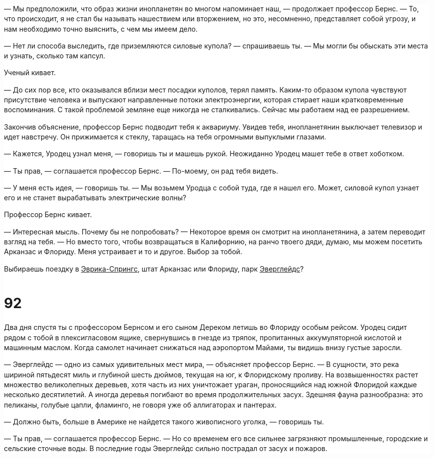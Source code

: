 — Мы предположили, что образ жизни инопланетян во многом напоминает наш, — продолжает профессор Бернс. — То, что происходит, я не стал бы называть нашествием или вторжением, но это, несомненно, представляет собой угрозу, и нам необходимо точно выяснить, с чем мы имеем дело.

— Нет ли способа выследить, где приземляются силовые купола? — спрашиваешь ты. — Мы могли бы обыскать эти места и узнать, сколько там капсул.

Ученый кивает.

— До сих пор все, кто оказывался вблизи мест посадки куполов, терял память. Каким-то образом купола чувствуют присутствие человека и выпускают направленные потоки электроэнергии, которая стирает наши кратковременные воспоминания. С такой проблемой земляне еще никогда не сталкивались. Сейчас мы работаем над ее разрешением.

Закончив объяснение, профессор Бернс подводит тебя к аквариуму. Увидев тебя, инопланетянин выключает телевизор и идет навстречу. Он прижимается к стеклу, таращась на тебя огромными выпуклыми глазами.

— Кажется, Уродец узнал меня, — говоришь ты и машешь рукой. Неожиданно Уродец машет тебе в ответ хоботком.

— Ты прав, — соглашается профессор Бернс. — По-моему, он рад тебя видеть.

— У меня есть идея, — говоришь ты. — Мы возьмем Уродца с собой туда, где я нашел его. Может, силовой купол узнает его и не станет вырабатывать электрические волны?

Профессор Бернс кивает.

— Интересная мысль. Почему бы не попробовать? — Некоторое время он смотрит на инопланетянина, а затем переводит взгляд на тебя. — Но вместо того, чтобы возвращаться в Калифорнию, на ранчо твоего дяди, думаю, мы можем посетить Арканзас и Флориду. Меня устраивает и то и другое. Выбор за тобой.

Выбираешь поездку в [Эврика-Спрингс](#95), штат Арканзас или Флориду, парк [Эверглейдс](#92)?

# 92

Два дня спустя ты с профессором Бернсом и его сыном Дереком летишь во Флориду особым рейсом. Уродец сидит рядом с тобой в плексигласовом ящике, свернувшись в гнезде из тряпок, пропитанных аккумуляторной кислотой и машинным маслом. Когда самолет начинает снижаться над аэропортом Майами, ты видишь внизу густые заросли.

— Эверглейдс — одно из самых удивительных мест мира, — объясняет профессор Бернс. — В сущности, это река шириной пятьдесят миль и глубиной шесть дюймов, текущая на юг, к Флоридскому проливу. На возвышенностях растет множество великолепных деревьев, хотя часть из них уничтожает ураган, проносящийся над южной Флоридой каждые несколько десятилетий. А иногда деревья погибают во время продолжительных засух. Здешняя фауна разнообразна: это пеликаны, голубые цапли, фламинго, не говоря уже об аллигаторах и пантерах.

— Должно быть, больше в Америке не найдется такого живописного уголка, — говоришь ты.

— Ты прав, — соглашается профессор Бернс. — Но со временем его все сильнее загрязняют промышленные, городские и сельские сточные воды. В последние годы Эверглейдс сильно пострадал от засух и пожаров.
